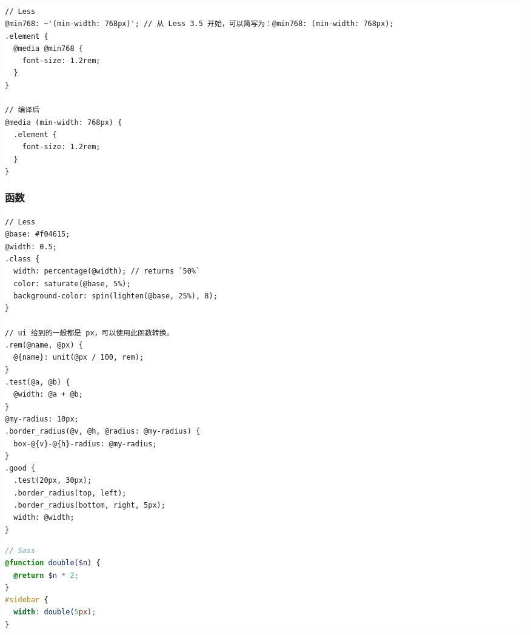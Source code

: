 ```less
// Less
@min768: ~'(min-width: 768px)'; // 从 Less 3.5 开始，可以简写为：@min768: (min-width: 768px);
.element {
  @media @min768 {
    font-size: 1.2rem;
  }
}

// 编译后
@media (min-width: 768px) {
  .element {
    font-size: 1.2rem;
  }
}
```

### 函数

```less
// Less
@base: #f04615;
@width: 0.5;
.class {
  width: percentage(@width); // returns `50%`
  color: saturate(@base, 5%);
  background-color: spin(lighten(@base, 25%), 8);
}

// ui 给到的一般都是 px，可以使用此函数转换。
.rem(@name, @px) {
  @{name}: unit(@px / 100, rem);
}
.test(@a, @b) {
  @width: @a + @b;
}
@my-radius: 10px;
.border_radius(@v, @h, @radius: @my-radius) {
  box-@{v}-@{h}-radius: @my-radius;
}
.good {
  .test(20px, 30px);
  .border_radius(top, left);
  .border_radius(bottom, right, 5px);
  width: @width;
}
```

```scss
// Sass
@function double($n) {
  @return $n * 2;
}
#sidebar {
  width: double(5px);
}
```
